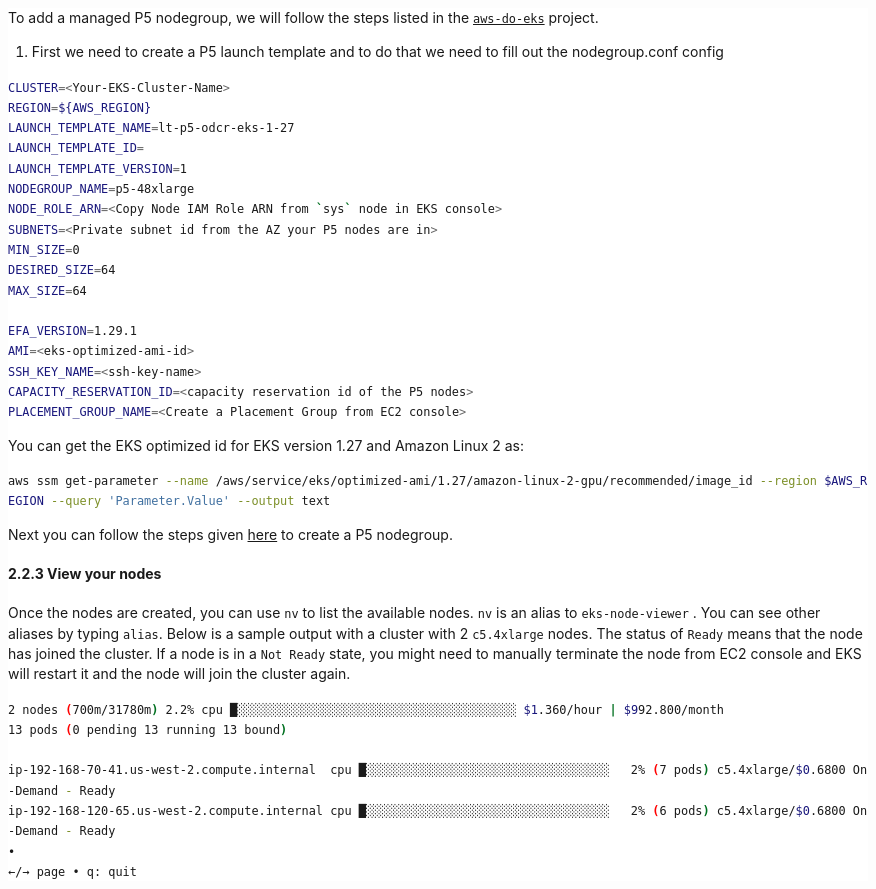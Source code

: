 To add a managed P5 nodegroup, we will follow the steps listed in the [`aws-do-eks`](https://github.com/aws-samples/aws-do-eks/tree/main/Container-Root/eks/impl/aws) project.

1. First we need to create a P5 launch template and to do that we need to fill out the nodegroup.conf config

```bash
CLUSTER=<Your-EKS-Cluster-Name>
REGION=${AWS_REGION}
LAUNCH_TEMPLATE_NAME=lt-p5-odcr-eks-1-27
LAUNCH_TEMPLATE_ID=
LAUNCH_TEMPLATE_VERSION=1
NODEGROUP_NAME=p5-48xlarge
NODE_ROLE_ARN=<Copy Node IAM Role ARN from `sys` node in EKS console>
SUBNETS=<Private subnet id from the AZ your P5 nodes are in>
MIN_SIZE=0
DESIRED_SIZE=64
MAX_SIZE=64

EFA_VERSION=1.29.1
AMI=<eks-optimized-ami-id>
SSH_KEY_NAME=<ssh-key-name>
CAPACITY_RESERVATION_ID=<capacity reservation id of the P5 nodes>
PLACEMENT_GROUP_NAME=<Create a Placement Group from EC2 console>

```

You can get the EKS optimized id for EKS version 1.27 and Amazon Linux 2 as:
```bash
aws ssm get-parameter --name /aws/service/eks/optimized-ami/1.27/amazon-linux-2-gpu/recommended/image_id --region $AWS_REGION --query 'Parameter.Value' --output text

```

Next you can follow the steps given [here](https://github.com/aws-samples/aws-do-eks/tree/main/Container-Root/eks/impl/aws) to create a P5 nodegroup. 


#### 2.2.3 View your nodes

Once the nodes are created, you can use `nv` to list the available nodes. `nv` is an alias to `eks-node-viewer` . You can see other aliases by typing `alias`. Below is a sample output with a cluster with 2 `c5.4xlarge` nodes. The status of `Ready` means that the node has joined the cluster. If a node is in a `Not Ready` state, you might need to manually terminate the node from EC2 console and EKS will restart it and the node will join the cluster again.

```bash
2 nodes (700m/31780m) 2.2% cpu █░░░░░░░░░░░░░░░░░░░░░░░░░░░░░░░░░░░░░░░ $1.360/hour | $992.800/month
13 pods (0 pending 13 running 13 bound)

ip-192-168-70-41.us-west-2.compute.internal  cpu █░░░░░░░░░░░░░░░░░░░░░░░░░░░░░░░░░░   2% (7 pods) c5.4xlarge/$0.6800 On-Demand - Ready
ip-192-168-120-65.us-west-2.compute.internal cpu █░░░░░░░░░░░░░░░░░░░░░░░░░░░░░░░░░░   2% (6 pods) c5.4xlarge/$0.6800 On-Demand - Ready
•
←/→ page • q: quit

```
